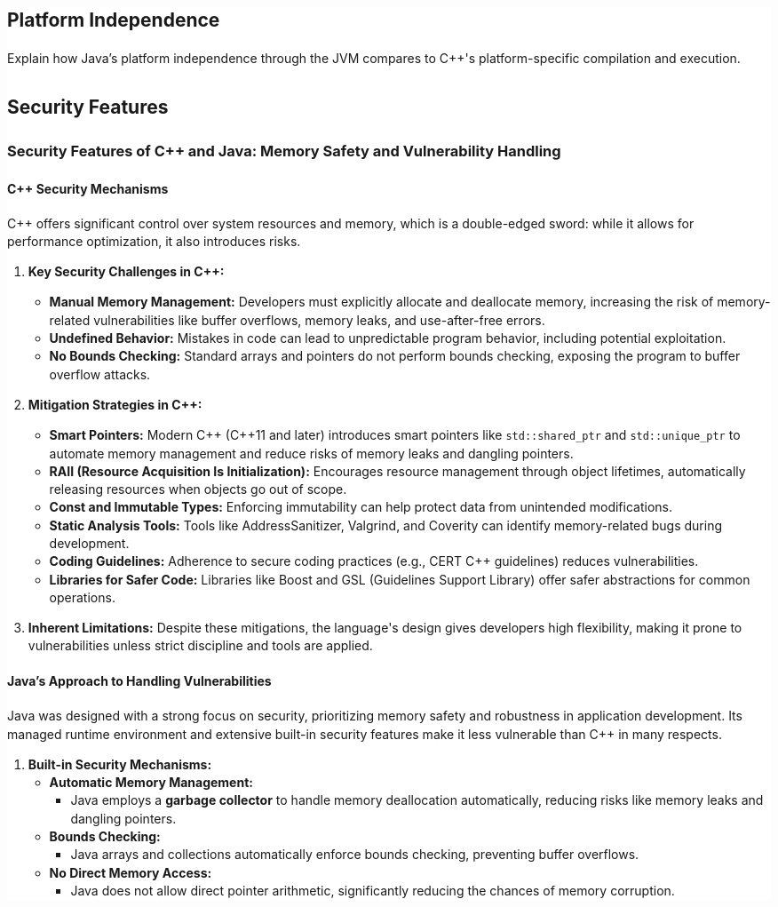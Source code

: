 ## Platform Independence
Explain how Java’s platform independence through the JVM compares to C++'s platform-specific compilation and execution.

## Security Features
### **Security Features of C++ and Java: Memory Safety and Vulnerability Handling**

#### **C++ Security Mechanisms**

C++ offers significant control over system resources and memory, which is a double-edged sword: while it allows for performance optimization, it also introduces risks.

1. **Key Security Challenges in C++:**
   - **Manual Memory Management:** Developers must explicitly allocate and deallocate memory, increasing the risk of memory-related vulnerabilities like buffer overflows, memory leaks, and use-after-free errors.
   - **Undefined Behavior:** Mistakes in code can lead to unpredictable program behavior, including potential exploitation.
   - **No Bounds Checking:** Standard arrays and pointers do not perform bounds checking, exposing the program to buffer overflow attacks.

2. **Mitigation Strategies in C++:**
   - **Smart Pointers:** Modern C++ (C++11 and later) introduces smart pointers like `std::shared_ptr` and `std::unique_ptr` to automate memory management and reduce risks of memory leaks and dangling pointers.
   - **RAII (Resource Acquisition Is Initialization):** Encourages resource management through object lifetimes, automatically releasing resources when objects go out of scope.
   - **Const and Immutable Types:** Enforcing immutability can help protect data from unintended modifications.
   - **Static Analysis Tools:** Tools like AddressSanitizer, Valgrind, and Coverity can identify memory-related bugs during development.
   - **Coding Guidelines:** Adherence to secure coding practices (e.g., CERT C++ guidelines) reduces vulnerabilities.
   - **Libraries for Safer Code:** Libraries like Boost and GSL (Guidelines Support Library) offer safer abstractions for common operations.

3. **Inherent Limitations:**
   Despite these mitigations, the language's design gives developers high flexibility, making it prone to vulnerabilities unless strict discipline and tools are applied.

#### **Java’s Approach to Handling Vulnerabilities**

Java was designed with a strong focus on security, prioritizing memory safety and robustness in application development. Its managed runtime environment and extensive built-in security features make it less vulnerable than C++ in many respects.

1. **Built-in Security Mechanisms:**
   - **Automatic Memory Management:**
     - Java employs a **garbage collector** to handle memory deallocation automatically, reducing risks like memory leaks and dangling pointers.
   - **Bounds Checking:**
     - Java arrays and collections automatically enforce bounds checking, preventing buffer overflows.
   - **No Direct Memory Access:**
     - Java does not allow direct pointer arithmetic, significantly reducing the chances of memory corruption.
